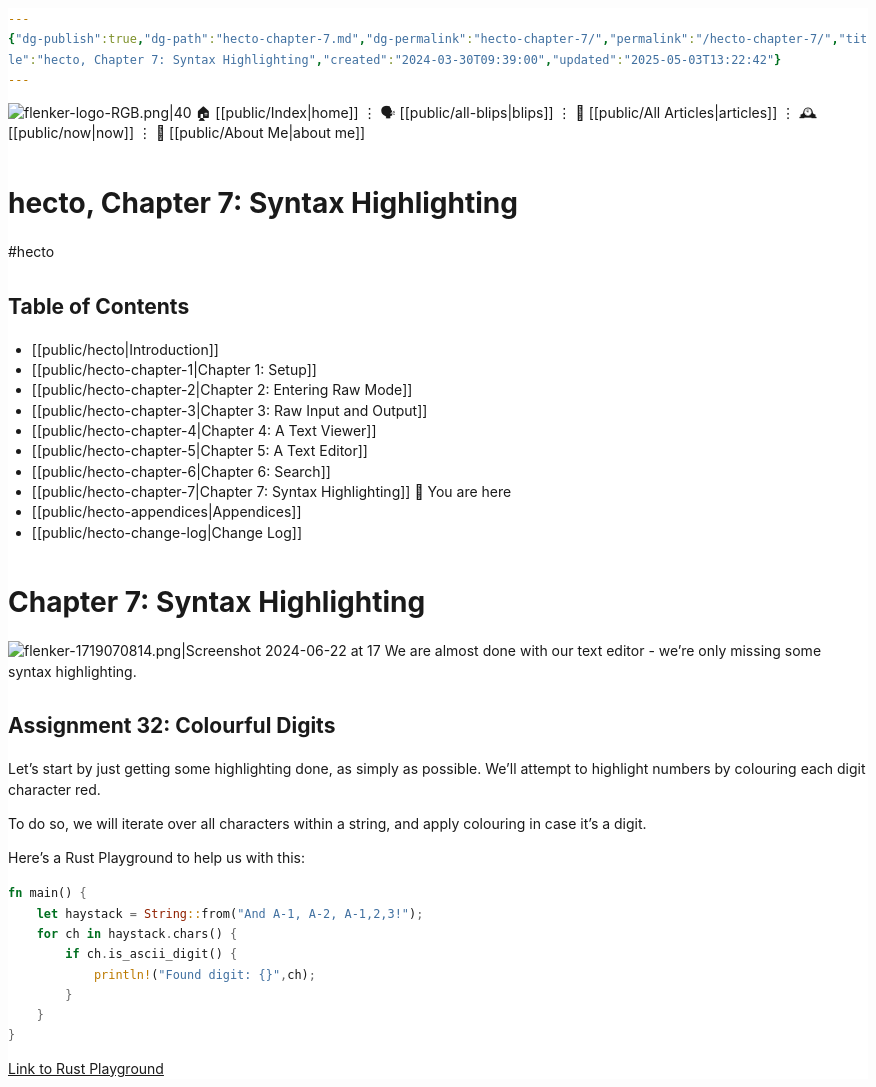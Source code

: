 ```yaml
---
{"dg-publish":true,"dg-path":"hecto-chapter-7.md","dg-permalink":"hecto-chapter-7/","permalink":"/hecto-chapter-7/","title":"hecto, Chapter 7: Syntax Highlighting","created":"2024-03-30T09:39:00","updated":"2025-05-03T13:22:42"}
---
```



<div class="transclusion internal-embed is-loaded"><div class="markdown-embed">




![flenker-logo-RGB.png|40](/img/user/attachments/flenker-logo-RGB.png)
🏠 [[public/Index\|home]]  ⋮ 🗣️ [[public/all-blips\|blips]] ⋮  📝 [[public/All Articles\|articles]]  ⋮ 🕰️ [[public/now\|now]] ⋮ 🪪 [[public/About Me\|about me]]


</div></div>


# hecto, Chapter 7: Syntax Highlighting
#hecto

## Table of Contents
- [[public/hecto\|Introduction]]
- [[public/hecto-chapter-1\|Chapter 1: Setup]]
- [[public/hecto-chapter-2\|Chapter 2: Entering Raw Mode]]
- [[public/hecto-chapter-3\|Chapter 3: Raw Input and Output]]
- [[public/hecto-chapter-4\|Chapter 4: A Text Viewer]]
- [[public/hecto-chapter-5\|Chapter 5: A Text Editor]]
- [[public/hecto-chapter-6\|Chapter 6: Search]]  
- [[public/hecto-chapter-7\|Chapter 7: Syntax Highlighting]] 📍 You are here
- [[public/hecto-appendices\|Appendices]]
- [[public/hecto-change-log\|Change Log]]

# Chapter 7: Syntax Highlighting
![flenker-1719070814.png|Screenshot 2024-06-22 at 17](/img/user/attachments/flenker-1719070814.png)
We are almost done with our text editor - we’re only missing some syntax highlighting.

## Assignment 32: Colourful Digits
Let’s start by just getting some highlighting done, as simply as possible. We’ll attempt to highlight numbers by colouring each digit character red.

To do so, we will iterate over all characters within a string, and apply colouring in case it’s a digit.

Here’s a Rust Playground to help us with this:

```rust
fn main() {
    let haystack = String::from("And A-1, A-2, A-1,2,3!");
    for ch in haystack.chars() {
        if ch.is_ascii_digit() {
            println!("Found digit: {}",ch);
        }
    }
}
```
[Link to Rust Playground](https://play.rust-lang.org/?version=stable&mode=debug&edition=2021&gist=7588b267913e26a6efc25ad296da47cd)

